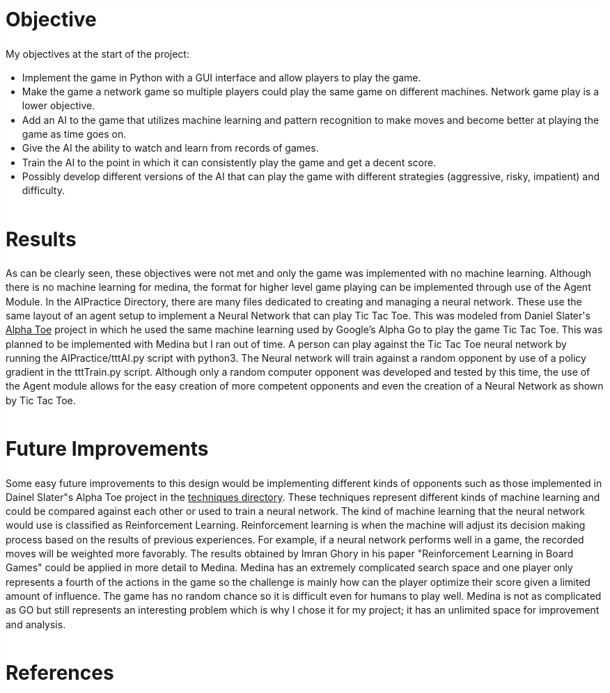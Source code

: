 # Objective
My objectives at the start of the project:

* Implement the game in Python with a GUI interface and allow players to play the game.
* Make the game a network game so multiple players could play the same game on different machines. Network game play is a lower objective.
* Add an AI to the game that utilizes machine learning and pattern recognition to make moves and become better at playing the game as time goes on.
* Give the AI the ability to watch and learn from records of games.
* Train the AI to the point in which it can consistently play the game and get a decent score.
* Possibly develop different versions of the AI that can play the game with different strategies (aggressive, risky, impatient) and difficulty.

# Results
As can be clearly seen, these objectives were not met and only the game was implemented with no machine learning. Although there is no machine learning for medina, the format for higher level game playing can be implemented through use of the Agent Module. In the AIPractice Directory, there are many files dedicated to creating and managing a neural network. These use the same layout of an agent setup to implement a Neural Network that can play Tic Tac Toe. This was modeled from Daniel Slater's [Alpha Toe](https://github.com/DanielSlater/AlphaToe) project in which he used the same machine learning used by Google’s Alpha Go to play the game Tic Tac Toe. This was planned to be implemented with Medina but I ran out of time. A person can play against the Tic Tac Toe neural network by running the AIPractice/tttAI.py script with python3. The Neural network will train against a random opponent by use of a policy gradient in the tttTrain.py script.
Although only a random computer opponent was developed and tested by this time, the use of the Agent module allows for the easy creation of more competent opponents and even the creation of a Neural Network as shown by Tic Tac Toe.

# Future Improvements

Some easy future improvements to this design would be implementing different kinds of opponents such as those implemented in Dainel Slater"s Alpha Toe project in the [techniques directory](https://github.com/DanielSlater/AlphaToe/tree/master/techniques). These techniques represent different kinds of machine learning and could be compared against each other or used to train a neural network. The kind of machine learning that the neural network would use is classified as Reinforcement Learning. Reinforcement learning is when the machine will adjust its decision making process based on the results of previous experiences. For example, if a neural network performs well in a game, the recorded moves will be weighted more favorably. The results obtained by Imran Ghory in his paper "Reinforcement Learning in Board Games" could be applied in more detail to Medina. Medina has an extremely complicated search space and one player only represents a fourth of the actions in the game so the challenge is mainly how can the player optimize their score given a limited amount of influence. The game has no random chance so it is difficult even for humans to play well. Medina is not as complicated as GO but still represents an interesting problem which is why I chose it for my project; it has an unlimited space for improvement and analysis.

# References
